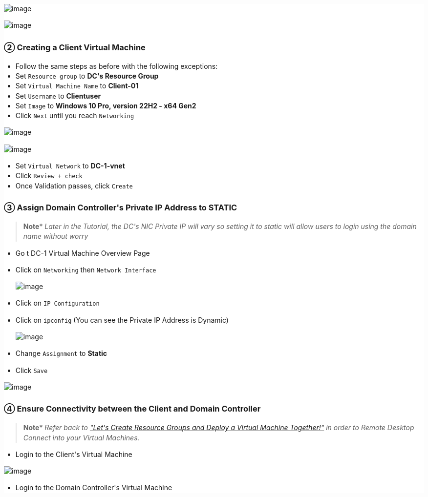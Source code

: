 ![image](https://github.com/CarlosAlvarado0718/Configure-AD/assets/140138198/e7282226-c698-4213-8e9d-52c5ff0ec9eb)

![image](https://github.com/CarlosAlvarado0718/Configure-AD/assets/140138198/7fb2b96b-7a2e-46c9-9134-a5956d7744a2)


<h3>&#9313 Creating a Client Virtual Machine</h3>

- Follow the same steps as before with the following exceptions:
- Set `Resource group` to **DC's Resource Group**
- Set `Virtual Machine Name` to **Client-01**
- Set `Username` to **Clientuser**
- Set `Image` to **Windows 10 Pro, version 22H2 - x64 Gen2**
- Click `Next` until you reach `Networking`

![image](https://github.com/CarlosAlvarado0718/Configure-AD/assets/140138198/5e230bd3-1578-44b3-9bf7-e74a5ebc399c)

![image](https://github.com/CarlosAlvarado0718/Configure-AD/assets/140138198/99d44a4c-d673-4612-adb5-0f65442a8d9f)

- Set `Virtual Network` to **DC-1-vnet**
- Click `Review + check`
- Once Validation passes, click `Create`


<h3>&#9314 Assign Domain Controller's Private IP Address to STATIC</h3>

>**Note***
>_Later in the Tutorial, the DC's NIC Private IP will vary so setting it to static will allow users to login using the domain name without worry_

- Go t DC-1 Virtual Machine Overview Page
- Click on `Networking` then `Network Interface`

  ![image](https://github.com/CarlosAlvarado0718/Configure-AD/assets/140138198/a86cf0ab-fc56-456b-bae5-df14a5ce3d14)

- Click on `IP Configuration`
- Click on `ipconfig` (You can see the Private IP Address is Dynamic)

  ![image](https://github.com/CarlosAlvarado0718/Configure-AD/assets/140138198/ac108e4f-1f5a-427d-b4c2-4afa2dcefeec)

- Change `Assignment` to **Static**
- Click `Save`

![image](https://github.com/CarlosAlvarado0718/Configure-AD/assets/140138198/20d55691-3648-4a28-94c5-b36139811882)

<h3>&#9315 Ensure Connectivity between the Client and Domain Controller</h3>

>**Note***
>_Refer back to ["Let's Create Resource Groups and Deploy a Virtual Machine Together!"](https://github.com/CarlosAlvarado0718/Virtual-Machine) in order to Remote Desktop Connect into your Virtual Machines._

- Login to the Client's Virtual Machine

![image](https://github.com/CarlosAlvarado0718/Configure-AD/assets/140138198/588362ad-74be-4d32-9f00-825a73d8eb08)

- Login to the Domain Controller's Virtual Machine
